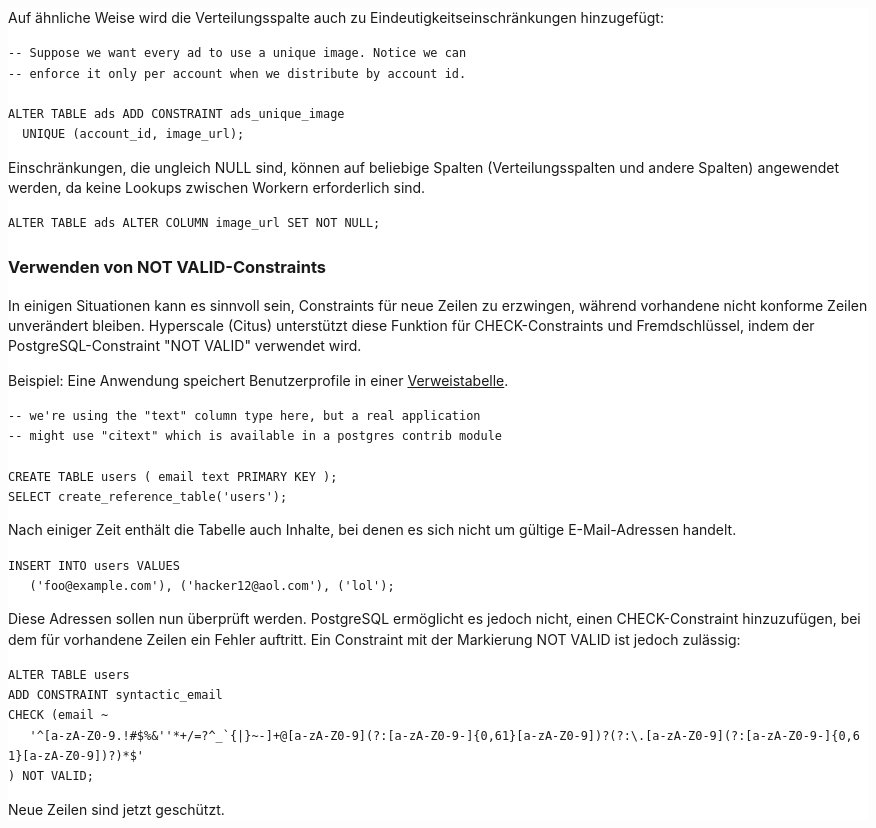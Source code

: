 Auf ähnliche Weise wird die Verteilungsspalte auch zu Eindeutigkeitseinschränkungen hinzugefügt:

```postgresql
-- Suppose we want every ad to use a unique image. Notice we can
-- enforce it only per account when we distribute by account id.

ALTER TABLE ads ADD CONSTRAINT ads_unique_image
  UNIQUE (account_id, image_url);
```

Einschränkungen, die ungleich NULL sind, können auf beliebige Spalten (Verteilungsspalten und andere Spalten) angewendet werden, da keine Lookups zwischen Workern erforderlich sind.

```postgresql
ALTER TABLE ads ALTER COLUMN image_url SET NOT NULL;
```

### <a name="using-not-valid-constraints"></a>Verwenden von NOT VALID-Constraints

In einigen Situationen kann es sinnvoll sein, Constraints für neue Zeilen zu erzwingen, während vorhandene nicht konforme Zeilen unverändert bleiben. Hyperscale (Citus) unterstützt diese Funktion für CHECK-Constraints und Fremdschlüssel, indem der PostgreSQL-Constraint \"NOT VALID\" verwendet wird.

Beispiel: Eine Anwendung speichert Benutzerprofile in einer [Verweistabelle](concepts-hyperscale-nodes.md#type-2-reference-tables).

```postgres
-- we're using the "text" column type here, but a real application
-- might use "citext" which is available in a postgres contrib module

CREATE TABLE users ( email text PRIMARY KEY );
SELECT create_reference_table('users');
```

Nach einiger Zeit enthält die Tabelle auch Inhalte, bei denen es sich nicht um gültige E-Mail-Adressen handelt.

```postgres
INSERT INTO users VALUES
   ('foo@example.com'), ('hacker12@aol.com'), ('lol');
```

Diese Adressen sollen nun überprüft werden. PostgreSQL ermöglicht es jedoch nicht, einen CHECK-Constraint hinzuzufügen, bei dem für vorhandene Zeilen ein Fehler auftritt. Ein Constraint mit der Markierung NOT VALID ist jedoch zulässig:

```postgres
ALTER TABLE users
ADD CONSTRAINT syntactic_email
CHECK (email ~
   '^[a-zA-Z0-9.!#$%&''*+/=?^_`{|}~-]+@[a-zA-Z0-9](?:[a-zA-Z0-9-]{0,61}[a-zA-Z0-9])?(?:\.[a-zA-Z0-9](?:[a-zA-Z0-9-]{0,61}[a-zA-Z0-9])?)*$'
) NOT VALID;
```

Neue Zeilen sind jetzt geschützt.
